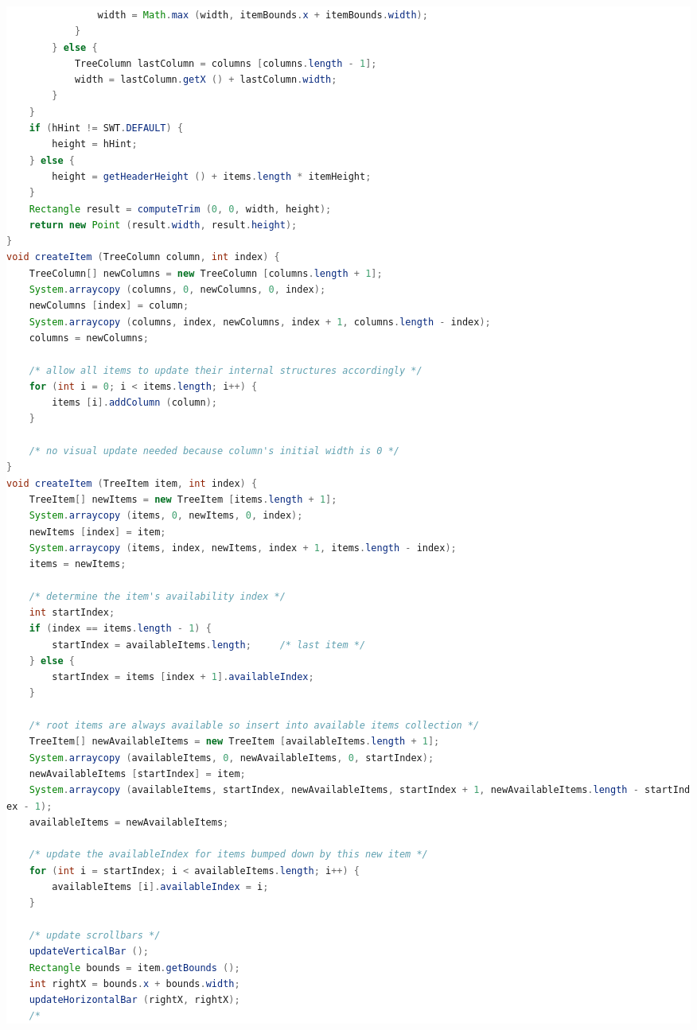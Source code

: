 ```java
				width = Math.max (width, itemBounds.x + itemBounds.width);
			}
		} else {
			TreeColumn lastColumn = columns [columns.length - 1];
			width = lastColumn.getX () + lastColumn.width;
		}
	}
	if (hHint != SWT.DEFAULT) {
		height = hHint;
	} else {
		height = getHeaderHeight () + items.length * itemHeight;
	}
	Rectangle result = computeTrim (0, 0, width, height);
	return new Point (result.width, result.height);
}
void createItem (TreeColumn column, int index) {
	TreeColumn[] newColumns = new TreeColumn [columns.length + 1];
	System.arraycopy (columns, 0, newColumns, 0, index);
	newColumns [index] = column;
	System.arraycopy (columns, index, newColumns, index + 1, columns.length - index);
	columns = newColumns;
	
	/* allow all items to update their internal structures accordingly */
	for (int i = 0; i < items.length; i++) {
		items [i].addColumn (column);
	}

	/* no visual update needed because column's initial width is 0 */
}
void createItem (TreeItem item, int index) {
	TreeItem[] newItems = new TreeItem [items.length + 1];
	System.arraycopy (items, 0, newItems, 0, index);
	newItems [index] = item;
	System.arraycopy (items, index, newItems, index + 1, items.length - index);
	items = newItems;

	/* determine the item's availability index */
	int startIndex;
	if (index == items.length - 1) {
		startIndex = availableItems.length;		/* last item */
	} else {
		startIndex = items [index + 1].availableIndex;
	}
	
	/* root items are always available so insert into available items collection */
	TreeItem[] newAvailableItems = new TreeItem [availableItems.length + 1];
	System.arraycopy (availableItems, 0, newAvailableItems, 0, startIndex);
	newAvailableItems [startIndex] = item;
	System.arraycopy (availableItems, startIndex, newAvailableItems, startIndex + 1, newAvailableItems.length - startIndex - 1);
	availableItems = newAvailableItems;
	
	/* update the availableIndex for items bumped down by this new item */
	for (int i = startIndex; i < availableItems.length; i++) {
		availableItems [i].availableIndex = i;
	}

	/* update scrollbars */
	updateVerticalBar ();
	Rectangle bounds = item.getBounds ();
	int rightX = bounds.x + bounds.width;
	updateHorizontalBar (rightX, rightX);
	/* 
```